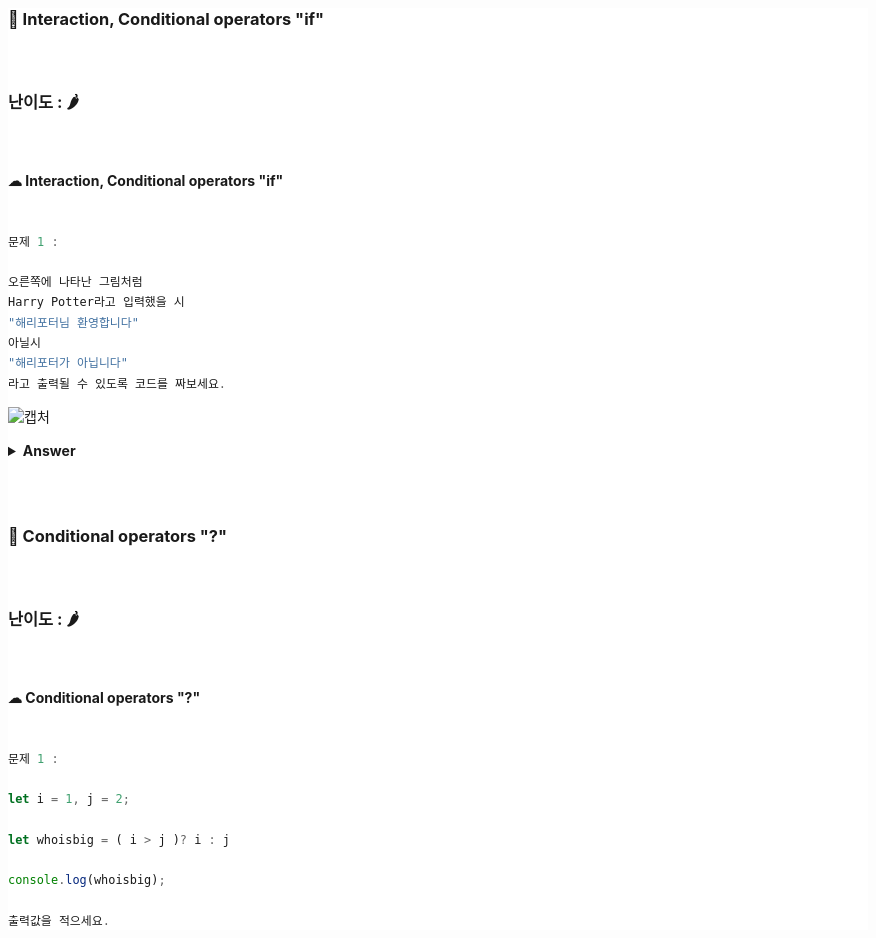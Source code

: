  
 ### 🎁 Interaction, Conditional operators "if"

<br>

### 난이도 : 🌶

<br>

#### ☁︎  Interaction, Conditional operators "if"


 ```javascript
 
 문제 1 : 

오른쪽에 나타난 그림처럼
Harry Potter라고 입력했을 시 
"해리포터님 환영합니다"
아닐시
"해리포터가 아닙니다"
라고 출력될 수 있도록 코드를 짜보세요.
````
![캡처](https://user-images.githubusercontent.com/80245801/116802754-61b64280-ab50-11eb-876a-6e85e6759336.PNG)


<details><summary><b>Answer</b></summary></details>
 <br>
 <br>

### 🎁 Conditional operators "?"

<br>

### 난이도 : 🌶

<br>

#### ☁︎  Conditional operators "?"


 ```javascript
 
 문제 1 : 

let i = 1, j = 2;

let whoisbig = ( i > j )? i : j

console.log(whoisbig);

출력값을 적으세요.

````
